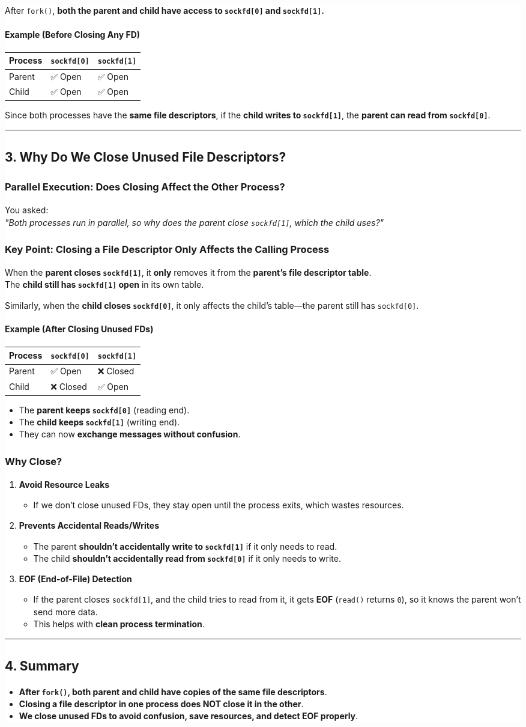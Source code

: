After `fork()`, **both the parent and child have access to `sockfd[0]` and `sockfd[1]`.**  

#### **Example (Before Closing Any FD)**
| Process | `sockfd[0]` | `sockfd[1]` |
|---------|------------|------------|
| Parent  | ✅ Open    | ✅ Open    |
| Child   | ✅ Open    | ✅ Open    |

Since both processes have the **same file descriptors**, if the **child writes to `sockfd[1]`**, the **parent can read from `sockfd[0]`**.

---

## **3. Why Do We Close Unused File Descriptors?**
### **Parallel Execution: Does Closing Affect the Other Process?**
You asked:  
*"Both processes run in parallel, so why does the parent close `sockfd[1]`, which the child uses?"*

### **Key Point: Closing a File Descriptor Only Affects the Calling Process**
When the **parent closes `sockfd[1]`**, it **only** removes it from the **parent’s file descriptor table**.  
The **child still has `sockfd[1]` open** in its own table.

Similarly, when the **child closes `sockfd[0]`**, it only affects the child’s table—the parent still has `sockfd[0]`.

#### **Example (After Closing Unused FDs)**
| Process | `sockfd[0]` | `sockfd[1]` |
|---------|------------|------------|
| Parent  | ✅ Open    | ❌ Closed  |
| Child   | ❌ Closed  | ✅ Open    |

- The **parent keeps `sockfd[0]`** (reading end).
- The **child keeps `sockfd[1]`** (writing end).
- They can now **exchange messages without confusion**.

### **Why Close?**
1. **Avoid Resource Leaks**  
   - If we don’t close unused FDs, they stay open until the process exits, which wastes resources.
   
2. **Prevents Accidental Reads/Writes**  
   - The parent **shouldn’t accidentally write to `sockfd[1]`** if it only needs to read.  
   - The child **shouldn’t accidentally read from `sockfd[0]`** if it only needs to write.  

3. **EOF (End-of-File) Detection**  
   - If the parent closes `sockfd[1]`, and the child tries to read from it, it gets **EOF** (`read()` returns `0`), so it knows the parent won’t send more data.
   - This helps with **clean process termination**.

---

## **4. Summary**
- **After `fork()`, both parent and child have copies of the same file descriptors**.
- **Closing a file descriptor in one process does NOT close it in the other**.
- **We close unused FDs to avoid confusion, save resources, and detect EOF properly**.
